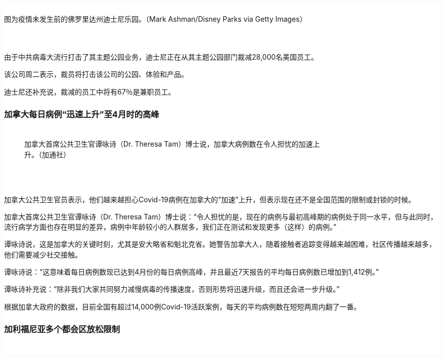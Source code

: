  <ok href="https://i.epochtimes.com/assets/uploads/2020/09/GettyImages-453983795.jpg">
  <img alt="" class="size-large wp-image-12424007" src="https://i.epochtimes.com/assets/uploads/2020/09/GettyImages-453983795-600x399.jpg"/>
 </ok>
 <br/><figcaption class="wp-caption-text">
  图为疫情未发生前的佛罗里达州迪士尼乐园。（Mark Ashman/Disney Parks via Getty Images）
 </figcaption><br/>
</figure><br/>
<p>
 由于中共病毒大流行打击了其主题公园业务，迪士尼正在从其主题公园部门裁减28,000名美国员工。
</p>
<p>
 该公司周二表示，裁员将打击该公司的公园、体验和产品。
</p>
<p>
 迪士尼还补充说，裁减的员工中将有67％是兼职员工。
</p>
<p>
 <a name="_Toc2020093005">
 </ok>
</p>
<h3>
 加拿大每日病例“迅速上升”至4月时的高峰
</h3>
<figure class="wp-caption aligncenter" id="attachment_12387418" style="width: 600px">
 <ok href="https://i.epochtimes.com/assets/uploads/2020/09/CP18978961.jpg">
  <img alt="" class="size-large wp-image-12387418" src="https://i.epochtimes.com/assets/uploads/2020/09/CP18978961-600x401.jpg"/>
 </ok>
 <br/><figcaption class="wp-caption-text">
  加拿大首席公共卫生官谭咏诗（Dr. Theresa Tam）博士说，加拿大病例数在令人担忧的加速上升。（加通社）
 </figcaption><br/>
</figure><br/>
<p>
 加拿大公共卫生官员表示，他们越来越担心Covid-19病例在加拿大的“加速”上升，但表示现在还不是全国范围的限制或封锁的时候。
</p>
<p>
 加拿大首席公共卫生官谭咏诗（Dr. Theresa Tam）博士说：“令人担忧的是，现在的病例与最初高峰期的病例处于同一水平，但与此同时，流行病学方面也存在明显的差异，病例中年龄较小的人群居多，我们正在测试和发现更多（这样）的病例。”
</p>
<p>
 谭咏诗说，这是加拿大的关键时刻，尤其是安大略省和魁北克省。她警告加拿大人，随着接触者追踪变得越来越困难，社区传播越来越多，他们需要减少社交接触。
</p>
<p>
 谭咏诗说：“这意味着每日病例数现已达到4月份的每日病例高峰，并且最近7天报告的平均每日病例数已增加到1,412例。”
</p>
<p>
 谭咏诗补充说：“除非我们大家共同努力减慢病毒的传播速度，否则形势将迅速升级，而且还会进一步升级。”
</p>
<p>
 根据加拿大政府的数据，目前全国有超过14,000例Covid-19活跃案例，每天的平均病例数在短短两周内翻了一番。
</p>
<p>
 <a name="_Toc2020093004">
 </ok>
</p>
<h3>
 加利福尼亚多个都会区放松限制
</h3>
<figure class="wp-caption aligncenter" id="attachment_12440576" style="width: 600px">
 <ok href="https://i.epochtimes.com/assets/uploads/2020/09/GettyImages-1209096640.jpg">
  <img alt="" class="size-large wp-image-12440576" src="https://i.epochtimes.com/assets/uploads/2020/09/GettyImages-1209096640-600x406.jpg"/>
 </ok>
 <br/><figcaption class="wp-caption-text">